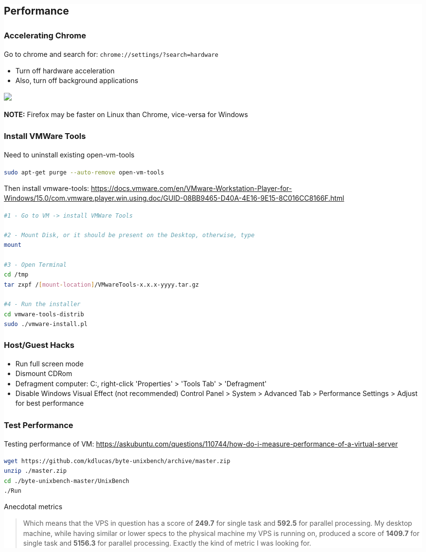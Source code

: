 


## Performance

### Accelerating Chrome
Go to chrome and search for: `chrome://settings/?search=hardware`
- Turn off hardware acceleration
- Also, turn off background applications

![](https://i.stack.imgur.com/1eCDf.jpg)

**NOTE:** Firefox may be faster on Linux than Chrome, vice-versa for Windows

### Install VMWare Tools
Need to uninstall existing open-vm-tools

```bash
sudo apt-get purge --auto-remove open-vm-tools
```

Then install vmware-tools: https://docs.vmware.com/en/VMware-Workstation-Player-for-Windows/15.0/com.vmware.player.win.using.doc/GUID-08BB9465-D40A-4E16-9E15-8C016CC8166F.html

```bash
#1 - Go to VM -> install VMWare Tools

#2 - Mount Disk, or it should be present on the Desktop, otherwise, type
mount

#3 - Open Terminal
cd /tmp
tar zxpf /[mount-location]/VMwareTools-x.x.x-yyyy.tar.gz

#4 - Run the installer
cd vmware-tools-distrib
sudo ./vmware-install.pl
```

### Host/Guest Hacks
- Run full screen mode
- Dismount CDRom
- Defragment computer: C:\, right-click 'Properties' > 'Tools Tab' > 'Defragment'
- Disable Windows Visual Effect (not recommended)
  Control Panel > System > Advanced Tab > Performance Settings > Adjust for best performance

### Test Performance
Testing performance of VM: https://askubuntu.com/questions/110744/how-do-i-measure-performance-of-a-virtual-server

```bash
wget https://github.com/kdlucas/byte-unixbench/archive/master.zip
unzip ./master.zip
cd ./byte-unixbench-master/UnixBench
./Run
```
Anecdotal metrics
> Which means that the VPS in question has a score of **249.7** for single task and **592.5** for parallel processing.
> My desktop machine, while having similar or lower specs to the physical machine my VPS is running on, produced a score of **1409.7** for single task and **5156.3** for parallel processing. Exactly the kind of metric I was looking for.
